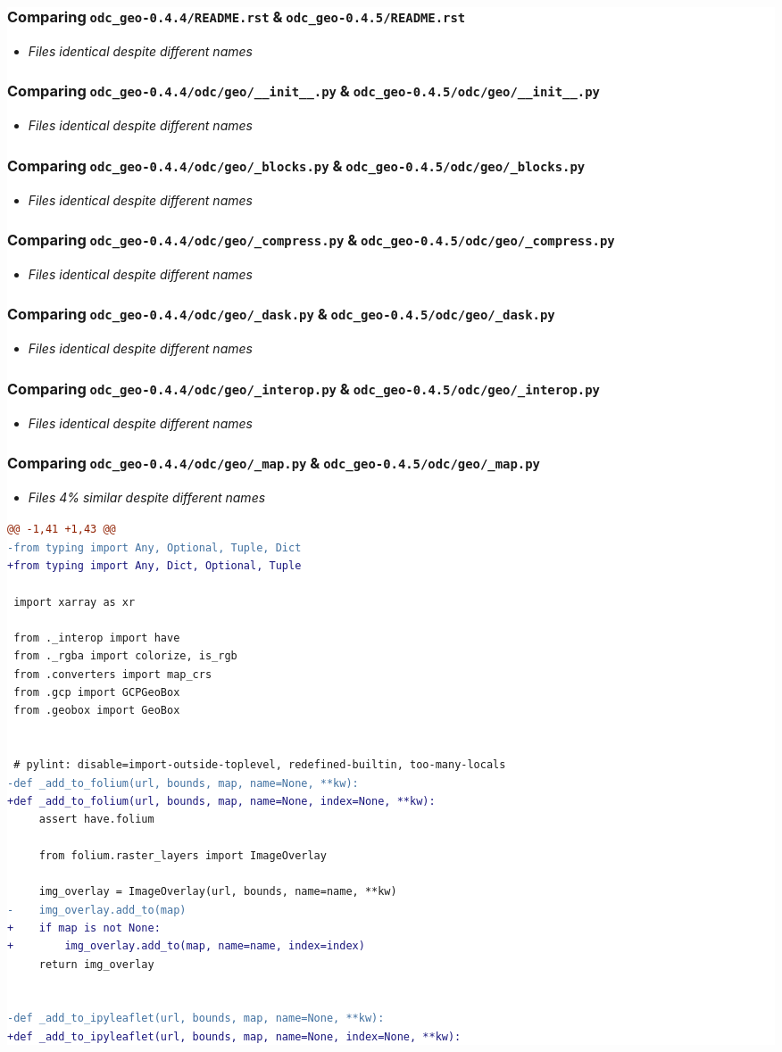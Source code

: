 ### Comparing `odc_geo-0.4.4/README.rst` & `odc_geo-0.4.5/README.rst`

 * *Files identical despite different names*

### Comparing `odc_geo-0.4.4/odc/geo/__init__.py` & `odc_geo-0.4.5/odc/geo/__init__.py`

 * *Files identical despite different names*

### Comparing `odc_geo-0.4.4/odc/geo/_blocks.py` & `odc_geo-0.4.5/odc/geo/_blocks.py`

 * *Files identical despite different names*

### Comparing `odc_geo-0.4.4/odc/geo/_compress.py` & `odc_geo-0.4.5/odc/geo/_compress.py`

 * *Files identical despite different names*

### Comparing `odc_geo-0.4.4/odc/geo/_dask.py` & `odc_geo-0.4.5/odc/geo/_dask.py`

 * *Files identical despite different names*

### Comparing `odc_geo-0.4.4/odc/geo/_interop.py` & `odc_geo-0.4.5/odc/geo/_interop.py`

 * *Files identical despite different names*

### Comparing `odc_geo-0.4.4/odc/geo/_map.py` & `odc_geo-0.4.5/odc/geo/_map.py`

 * *Files 4% similar despite different names*

```diff
@@ -1,41 +1,43 @@
-from typing import Any, Optional, Tuple, Dict
+from typing import Any, Dict, Optional, Tuple
 
 import xarray as xr
 
 from ._interop import have
 from ._rgba import colorize, is_rgb
 from .converters import map_crs
 from .gcp import GCPGeoBox
 from .geobox import GeoBox
 
 
 # pylint: disable=import-outside-toplevel, redefined-builtin, too-many-locals
-def _add_to_folium(url, bounds, map, name=None, **kw):
+def _add_to_folium(url, bounds, map, name=None, index=None, **kw):
     assert have.folium
 
     from folium.raster_layers import ImageOverlay
 
     img_overlay = ImageOverlay(url, bounds, name=name, **kw)
-    img_overlay.add_to(map)
+    if map is not None:
+        img_overlay.add_to(map, name=name, index=index)
     return img_overlay
 
 
-def _add_to_ipyleaflet(url, bounds, map, name=None, **kw):
+def _add_to_ipyleaflet(url, bounds, map, name=None, index=None, **kw):
```